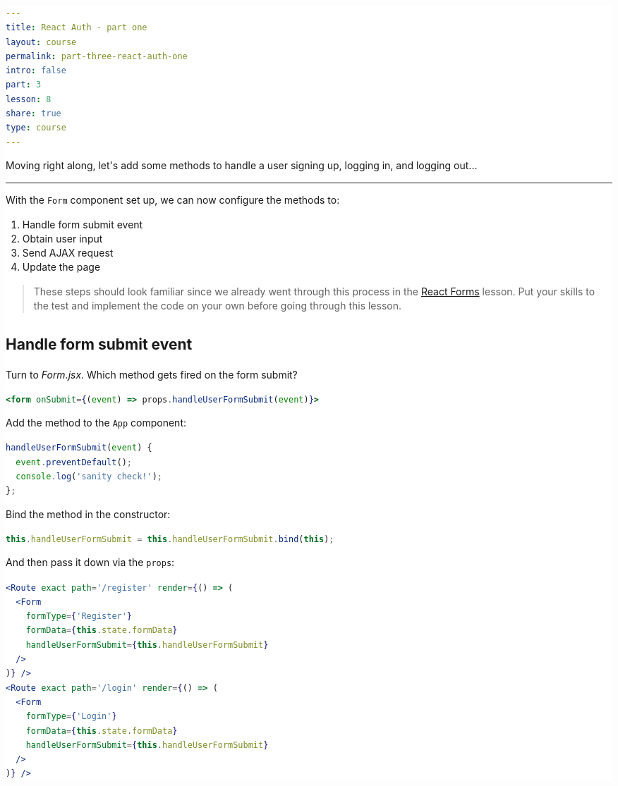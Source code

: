 ```yaml
---
title: React Auth - part one
layout: course
permalink: part-three-react-auth-one
intro: false
part: 3
lesson: 8
share: true
type: course
---
```


Moving right along, let's add some methods to handle a user signing up, logging in, and logging out...

---

With the `Form` component set up, we can now configure the methods to:

1. Handle form submit event
1. Obtain user input
1. Send AJAX request
1. Update the page

> These steps should look familiar since we already went through this process in the [React Forms]({{site.url}}/part-two-react-forms) lesson. Put your skills to the test and implement the code on your own before going through this lesson.

## Handle form submit event

Turn to *Form.jsx*. Which method gets fired on the form submit?

```jsx
<form onSubmit={(event) => props.handleUserFormSubmit(event)}>
```

Add the method to the `App` component:

```jsx
handleUserFormSubmit(event) {
  event.preventDefault();
  console.log('sanity check!');
};
```

Bind the method in the constructor:

```jsx
this.handleUserFormSubmit = this.handleUserFormSubmit.bind(this);
```

And then pass it down via the `props`:

```jsx
<Route exact path='/register' render={() => (
  <Form
    formType={'Register'}
    formData={this.state.formData}
    handleUserFormSubmit={this.handleUserFormSubmit}
  />
)} />
<Route exact path='/login' render={() => (
  <Form
    formType={'Login'}
    formData={this.state.formData}
    handleUserFormSubmit={this.handleUserFormSubmit}
  />
)} />
```